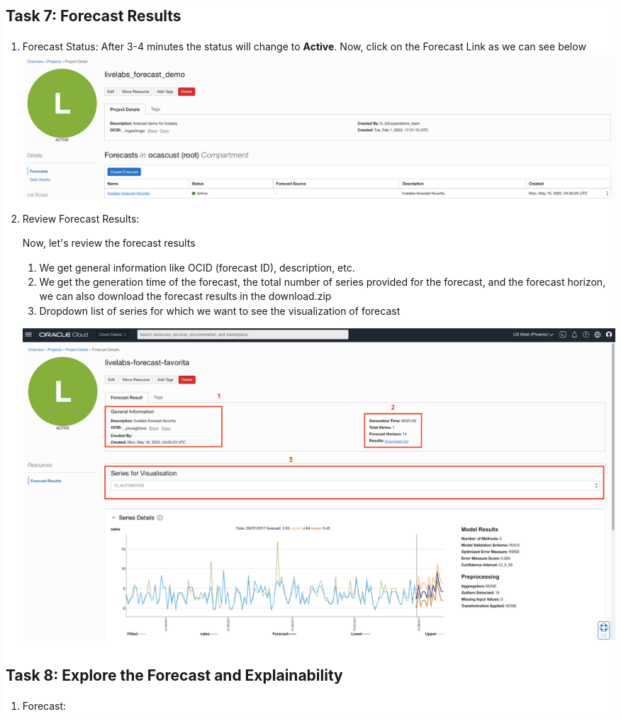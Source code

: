 
## Task 7: Forecast Results
1. Forecast Status:
    After 3-4 minutes the status will change to **Active**. Now, click on the Forecast Link as we can see below
    ![](images/lab5-forecast-active-page.png " ")

2. Review Forecast Results:
    
    Now, let's review the forecast results
    1. We get general information like OCID (forecast ID), description, etc.
    2. We get the generation time of the forecast, the total number of series provided for the forecast, and the forecast horizon, we can also download the forecast results in the download.zip
    3. Dropdown list of series for which we want to see the visualization of forecast

    ![](images/lab5-forecast-result-page.png " ")

## Task 8: Explore the Forecast and Explainability  
1.  Forecast:
